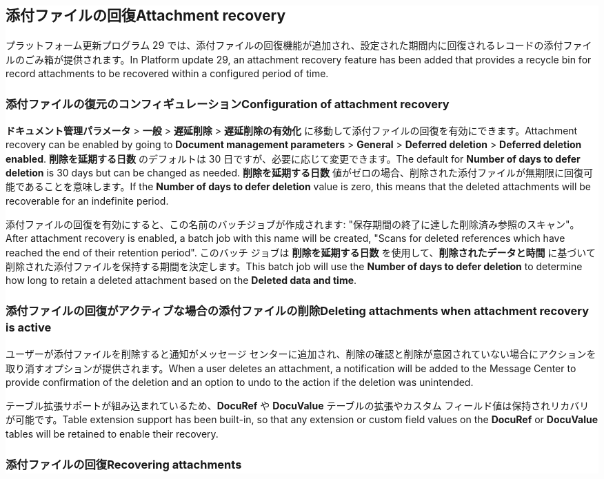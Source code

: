 ## <a name="attachment-recovery"></a><span data-ttu-id="85dfe-220">添付ファイルの回復</span><span class="sxs-lookup"><span data-stu-id="85dfe-220">Attachment recovery</span></span>

<span data-ttu-id="85dfe-221">プラットフォーム更新プログラム 29 では、添付ファイルの回復機能が追加され、設定された期間内に回復されるレコードの添付ファイルのごみ箱が提供されます。</span><span class="sxs-lookup"><span data-stu-id="85dfe-221">In Platform update 29, an attachment recovery feature has been added that provides a recycle bin for record attachments to be recovered within a configured period of time.</span></span>

### <a name="configuration-of-attachment-recovery"></a><span data-ttu-id="85dfe-222">添付ファイルの復元のコンフィギュレーション</span><span class="sxs-lookup"><span data-stu-id="85dfe-222">Configuration of attachment recovery</span></span>

<span data-ttu-id="85dfe-223">**ドキュメント管理パラメータ** > **一般** >  **遅延削除** > **遅延削除の有効化** に移動して添付ファイルの回復を有効にできます。</span><span class="sxs-lookup"><span data-stu-id="85dfe-223">Attachment recovery can be enabled by going to **Document management parameters** > **General** >  **Deferred deletion** > **Deferred deletion enabled**.</span></span> <span data-ttu-id="85dfe-224">**削除を延期する日数** のデフォルトは 30 日ですが、必要に応じて変更できます。</span><span class="sxs-lookup"><span data-stu-id="85dfe-224">The default for **Number of days to defer deletion** is 30 days but can be changed as needed.</span></span> <span data-ttu-id="85dfe-225">**削除を延期する日数** 値がゼロの場合、削除された添付ファイルが無期限に回復可能であることを意味します。</span><span class="sxs-lookup"><span data-stu-id="85dfe-225">If the **Number of days to defer deletion** value is zero, this means that the deleted attachments will be recoverable for an indefinite period.</span></span> 

<span data-ttu-id="85dfe-226">添付ファイルの回復を有効にすると、この名前のバッチジョブが作成されます: "保存期間の終了に達した削除済み参照のスキャン"。</span><span class="sxs-lookup"><span data-stu-id="85dfe-226">After attachment recovery is enabled, a batch job with this name will be created, "Scans for deleted references which have reached the end of their retention period".</span></span> <span data-ttu-id="85dfe-227">このバッチ ジョブは **削除を延期する日数** を使用して、**削除されたデータと時間** に基づいて削除された添付ファイルを保持する期間を決定します。</span><span class="sxs-lookup"><span data-stu-id="85dfe-227">This batch job will use the **Number of days to defer deletion** to determine how long to retain a deleted attachment based on the **Deleted data and time**.</span></span>

### <a name="deleting-attachments-when-attachment-recovery-is-active"></a><span data-ttu-id="85dfe-228">添付ファイルの回復がアクティブな場合の添付ファイルの削除</span><span class="sxs-lookup"><span data-stu-id="85dfe-228">Deleting attachments when attachment recovery is active</span></span>

<span data-ttu-id="85dfe-229">ユーザーが添付ファイルを削除すると通知がメッセージ センターに追加され、削除の確認と削除が意図されていない場合にアクションを取り消すオプションが提供されます。</span><span class="sxs-lookup"><span data-stu-id="85dfe-229">When a user deletes an attachment, a notification will be added to the Message Center to provide confirmation of the deletion and an option to undo to the action if the deletion was unintended.</span></span>

<span data-ttu-id="85dfe-230">テーブル拡張サポートが組み込まれているため、**DocuRef** や **DocuValue** テーブルの拡張やカスタム フィールド値は保持されリカバリが可能です。</span><span class="sxs-lookup"><span data-stu-id="85dfe-230">Table extension support has been built-in, so that any extension or custom field values on the **DocuRef** or **DocuValue** tables will be retained to enable their recovery.</span></span> 

### <a name="recovering-attachments"></a><span data-ttu-id="85dfe-231">添付ファイルの回復</span><span class="sxs-lookup"><span data-stu-id="85dfe-231">Recovering attachments</span></span>
